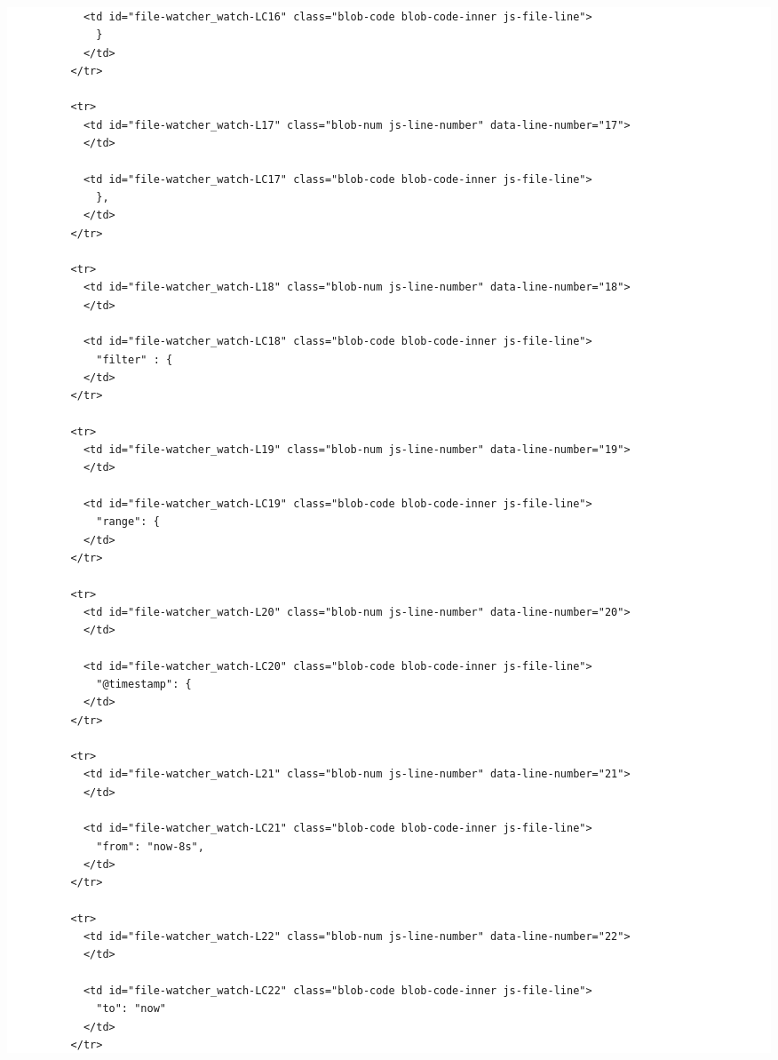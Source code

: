                 <td id="file-watcher_watch-LC16" class="blob-code blob-code-inner js-file-line">
                  }
                </td>
              </tr>
              
              <tr>
                <td id="file-watcher_watch-L17" class="blob-num js-line-number" data-line-number="17">
                </td>
                
                <td id="file-watcher_watch-LC17" class="blob-code blob-code-inner js-file-line">
                  },
                </td>
              </tr>
              
              <tr>
                <td id="file-watcher_watch-L18" class="blob-num js-line-number" data-line-number="18">
                </td>
                
                <td id="file-watcher_watch-LC18" class="blob-code blob-code-inner js-file-line">
                  "filter" : {
                </td>
              </tr>
              
              <tr>
                <td id="file-watcher_watch-L19" class="blob-num js-line-number" data-line-number="19">
                </td>
                
                <td id="file-watcher_watch-LC19" class="blob-code blob-code-inner js-file-line">
                  "range": {
                </td>
              </tr>
              
              <tr>
                <td id="file-watcher_watch-L20" class="blob-num js-line-number" data-line-number="20">
                </td>
                
                <td id="file-watcher_watch-LC20" class="blob-code blob-code-inner js-file-line">
                  "@timestamp": {
                </td>
              </tr>
              
              <tr>
                <td id="file-watcher_watch-L21" class="blob-num js-line-number" data-line-number="21">
                </td>
                
                <td id="file-watcher_watch-LC21" class="blob-code blob-code-inner js-file-line">
                  "from": "now-8s",
                </td>
              </tr>
              
              <tr>
                <td id="file-watcher_watch-L22" class="blob-num js-line-number" data-line-number="22">
                </td>
                
                <td id="file-watcher_watch-LC22" class="blob-code blob-code-inner js-file-line">
                  "to": "now"
                </td>
              </tr>
              